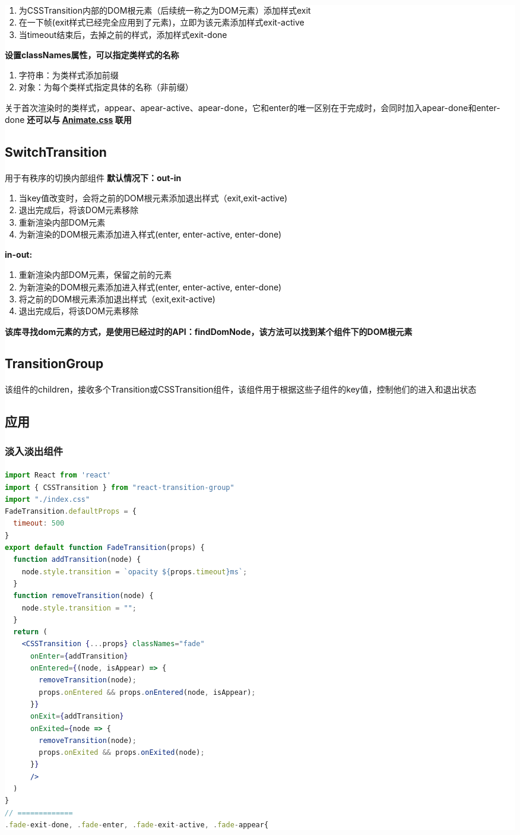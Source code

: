1. 为CSSTransition内部的DOM根元素（后续统一称之为DOM元素）添加样式exit
2. 在一下帧(exit样式已经完全应用到了元素)，立即为该元素添加样式exit-active
3. 当timeout结束后，去掉之前的样式，添加样式exit-done

**设置classNames属性，可以指定类样式的名称**

1. 字符串：为类样式添加前缀
2. 对象：为每个类样式指定具体的名称（非前缀）

关于首次渲染时的类样式，appear、apear-active、apear-done，它和enter的唯一区别在于完成时，会同时加入apear-done和enter-done
**还可以与 **[**Animate.css**](https://animate.style/)** 联用**
## SwitchTransition
用于有秩序的切换内部组件
**默认情况下：out-in**

1. 当key值改变时，会将之前的DOM根元素添加退出样式（exit,exit-active)
2. 退出完成后，将该DOM元素移除
3. 重新渲染内部DOM元素
4. 为新渲染的DOM根元素添加进入样式(enter, enter-active, enter-done)

**in-out:**

1. 重新渲染内部DOM元素，保留之前的元素
2. 为新渲染的DOM根元素添加进入样式(enter, enter-active, enter-done)
3. 将之前的DOM根元素添加退出样式（exit,exit-active)
4. 退出完成后，将该DOM元素移除

**该库寻找dom元素的方式，是使用已经过时的API：findDomNode，该方法可以找到某个组件下的DOM根元素**
## TransitionGroup
该组件的children，接收多个Transition或CSSTransition组件，该组件用于根据这些子组件的key值，控制他们的进入和退出状态
## 应用
### 淡入淡出组件
```jsx
import React from 'react'
import { CSSTransition } from "react-transition-group"
import "./index.css"
FadeTransition.defaultProps = {
  timeout: 500
}
export default function FadeTransition(props) {
  function addTransition(node) {
    node.style.transition = `opacity ${props.timeout}ms`;
  }
  function removeTransition(node) {
    node.style.transition = "";
  }
  return (
    <CSSTransition {...props} classNames="fade"
      onEnter={addTransition}
      onEntered={(node, isAppear) => {
        removeTransition(node);
        props.onEntered && props.onEntered(node, isAppear);
      }}
      onExit={addTransition}
      onExited={node => {
        removeTransition(node);
        props.onExited && props.onExited(node);
      }}
      />
  )
}
// =============
.fade-exit-done, .fade-enter, .fade-exit-active, .fade-appear{
```
